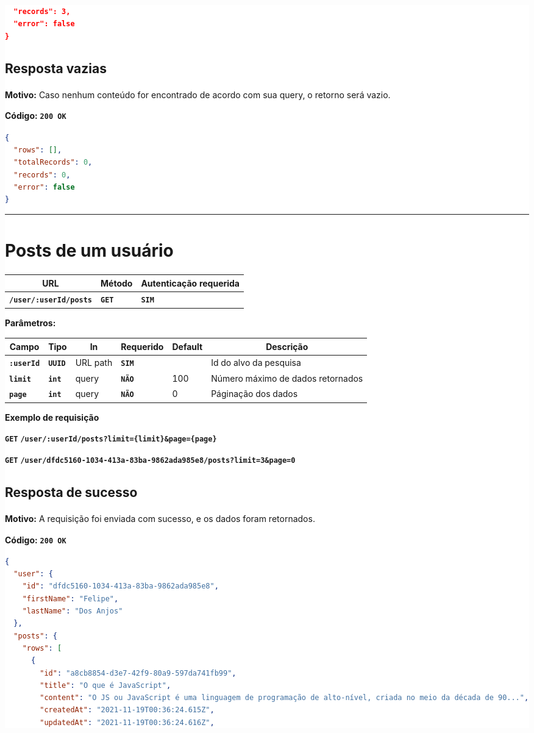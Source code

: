 ```json
  "records": 3,
  "error": false
}
```

## Resposta vazias

**Motivo:** Caso nenhum conteúdo for encontrado de acordo com sua query, o retorno será vazio.

**Código:** **`200 OK`**

```json
{
  "rows": [],
  "totalRecords": 0,
  "records": 0,
  "error": false
}
```

---

# Posts de um usuário

| URL                       | Método    | Autenticação requerida |
|---------------------------|-----------|------------------------|
| **`/user/:userId/posts`** | **`GET`** | **`SIM`**              |

**Parâmetros:**

| Campo         | Tipo       | In       | Requerido | Default | Descrição                         |
|---------------|------------|----------|-----------|---------|-----------------------------------|
| **`:userId`** | **`UUID`** | URL path | **`SIM`** |         | Id do alvo da pesquisa            |
| **`limit`**   | **`int`**  | query    | **`NÃO`** | 100     | Número máximo de dados retornados |
| **`page`**    | **`int`**  | query    | **`NÃO`** | 0       | Páginação dos dados               |

**Exemplo de requisição**

**`GET`** **`/user/:userId/posts?limit={limit}&page={page}`**

**`GET`** **`/user/dfdc5160-1034-413a-83ba-9862ada985e8/posts?limit=3&page=0`**

## Resposta de sucesso

**Motivo:** A requisição foi enviada com sucesso, e os dados foram retornados.

**Código:** **`200 OK`**

```json
{
  "user": {
    "id": "dfdc5160-1034-413a-83ba-9862ada985e8",
    "firstName": "Felipe",
    "lastName": "Dos Anjos"
  },
  "posts": {
    "rows": [
      {
        "id": "a8cb8854-d3e7-42f9-80a9-597da741fb99",
        "title": "O que é JavaScript",
        "content": "O JS ou JavaScript é uma linguagem de programação de alto-nível, criada no meio da década de 90...",
        "createdAt": "2021-11-19T00:36:24.615Z",
        "updatedAt": "2021-11-19T00:36:24.616Z",
```